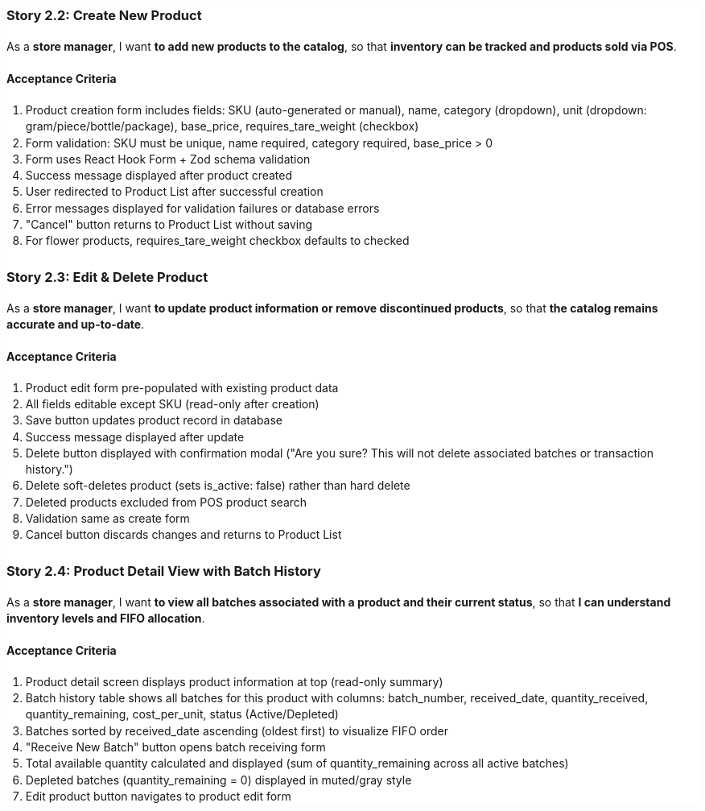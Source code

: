 ### Story 2.2: Create New Product

As a **store manager**,
I want **to add new products to the catalog**,
so that **inventory can be tracked and products sold via POS**.

#### Acceptance Criteria

1. Product creation form includes fields: SKU (auto-generated or manual), name, category (dropdown), unit (dropdown: gram/piece/bottle/package), base_price, requires_tare_weight (checkbox)
2. Form validation: SKU must be unique, name required, category required, base_price > 0
3. Form uses React Hook Form + Zod schema validation
4. Success message displayed after product created
5. User redirected to Product List after successful creation
6. Error messages displayed for validation failures or database errors
7. "Cancel" button returns to Product List without saving
8. For flower products, requires_tare_weight checkbox defaults to checked

### Story 2.3: Edit & Delete Product

As a **store manager**,
I want **to update product information or remove discontinued products**,
so that **the catalog remains accurate and up-to-date**.

#### Acceptance Criteria

1. Product edit form pre-populated with existing product data
2. All fields editable except SKU (read-only after creation)
3. Save button updates product record in database
4. Success message displayed after update
5. Delete button displayed with confirmation modal ("Are you sure? This will not delete associated batches or transaction history.")
6. Delete soft-deletes product (sets is_active: false) rather than hard delete
7. Deleted products excluded from POS product search
8. Validation same as create form
9. Cancel button discards changes and returns to Product List

### Story 2.4: Product Detail View with Batch History

As a **store manager**,
I want **to view all batches associated with a product and their current status**,
so that **I can understand inventory levels and FIFO allocation**.

#### Acceptance Criteria

1. Product detail screen displays product information at top (read-only summary)
2. Batch history table shows all batches for this product with columns: batch_number, received_date, quantity_received, quantity_remaining, cost_per_unit, status (Active/Depleted)
3. Batches sorted by received_date ascending (oldest first) to visualize FIFO order
4. "Receive New Batch" button opens batch receiving form
5. Total available quantity calculated and displayed (sum of quantity_remaining across all active batches)
6. Depleted batches (quantity_remaining = 0) displayed in muted/gray style
7. Edit product button navigates to product edit form
